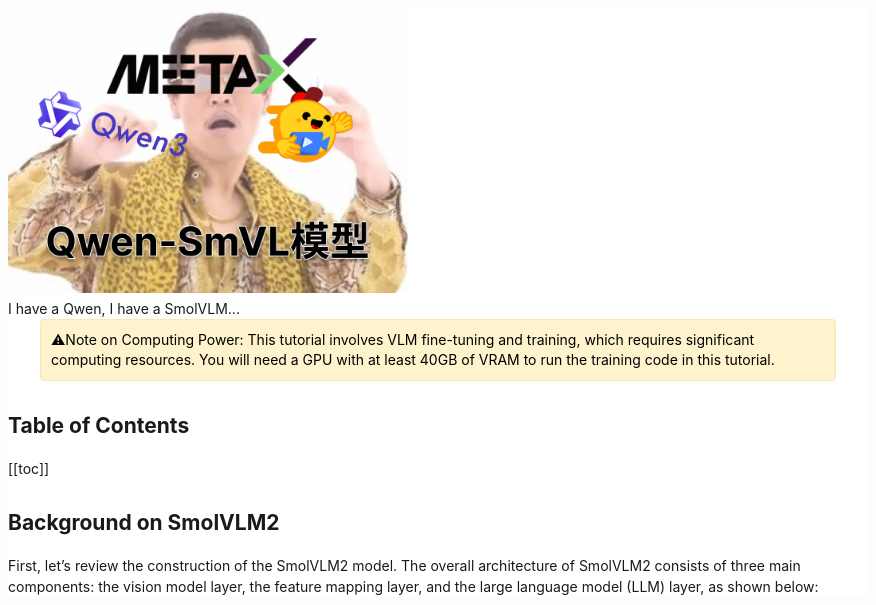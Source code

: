   <img src="./qwen3_smolvlm_Metax/PPAP.png" alt="PPAP" width="400" />  
  <figcaption>I have a Qwen, I have a SmolVLM...</figcaption>  
  </figure>  
</div>  

<div style="background-color:#fff3cd; color:black; padding:10px; border-radius:4px; border:1px solid #fbe5b0; width: 90%; max-width: 100%; margin: auto;">  
  ⚠️Note on Computing Power: This tutorial involves VLM fine-tuning and training, which requires significant computing resources. You will need a GPU with at least 40GB of VRAM to run the training code in this tutorial.  
</div>  

## Table of Contents  

[[toc]]  

## Background on SmolVLM2  

First, let’s review the construction of the SmolVLM2 model. The overall architecture of SmolVLM2 consists of three main components: the vision model layer, the feature mapping layer, and the large language model (LLM) layer, as shown below:  
